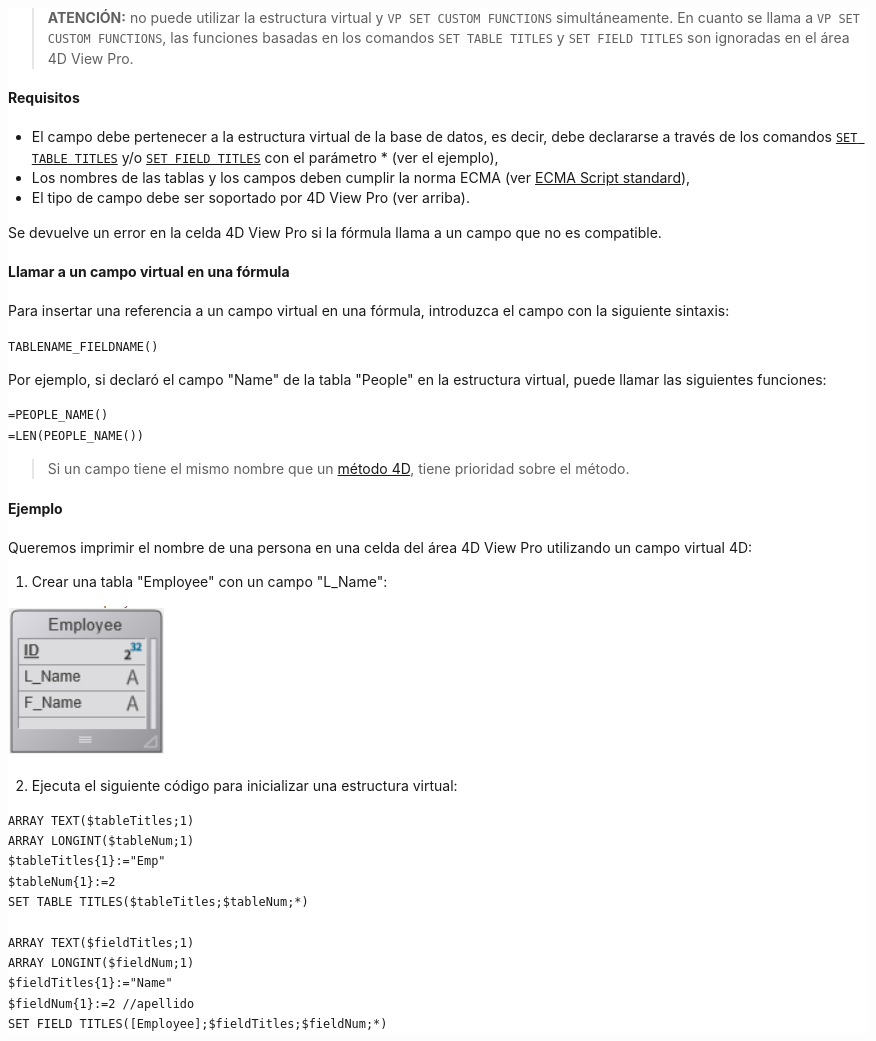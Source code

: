 > **ATENCIÓN:** no puede utilizar la estructura virtual y `VP SET CUSTOM FUNCTIONS` simultáneamente. En cuanto se llama a `VP SET CUSTOM FUNCTIONS`, las funciones basadas en los comandos `SET TABLE TITLES` y `SET FIELD TITLES` son ignoradas en el área 4D View Pro.

#### Requisitos

- El campo debe pertenecer a la estructura virtual de la base de datos, es decir, debe declararse a través de los comandos [`SET TABLE TITLES`](https://doc.4d.com/4dv19/help/command/en/page601.html) y/o [`SET FIELD TITLES`](https://doc.4d.com/4dv19/help/command/en/page602.html) con el parámetro \* (ver el ejemplo),
- Los nombres de las tablas y los campos deben cumplir la norma ECMA (ver [ECMA Script standard](https://www.ecma-international.org/ecma-262/5.1/#sec-7.6)),
- El tipo de campo debe ser soportado por 4D View Pro (ver arriba).

Se devuelve un error en la celda 4D View Pro si la fórmula llama a un campo que no es compatible.

#### Llamar a un campo virtual en una fórmula

Para insertar una referencia a un campo virtual en una fórmula, introduzca el campo con la siguiente sintaxis:

```
TABLENAME_FIELDNAME()
```

Por ejemplo, si declaró el campo "Name" de la tabla "People" en la estructura virtual, puede llamar las siguientes funciones:

```
=PEOPLE_NAME()
=LEN(PEOPLE_NAME())
```

> Si un campo tiene el mismo nombre que un [método 4D](../Concepts/methods.md), tiene prioridad sobre el método.

#### Ejemplo

Queremos imprimir el nombre de una persona en una celda del área 4D View Pro utilizando un campo virtual 4D:

1. Crear una tabla "Employee" con un campo "L_Name":

![](../assets/en/ViewPro/vpFieldMeth1.PNG)

2. Ejecuta el siguiente código para inicializar una estructura virtual:

 ```4d
 ARRAY TEXT($tableTitles;1)
 ARRAY LONGINT($tableNum;1)
 $tableTitles{1}:="Emp"
 $tableNum{1}:=2
 SET TABLE TITLES($tableTitles;$tableNum;*)
  
 ARRAY TEXT($fieldTitles;1)
 ARRAY LONGINT($fieldNum;1)
 $fieldTitles{1}:="Name"
 $fieldNum{1}:=2 //apellido
 SET FIELD TITLES([Employee];$fieldTitles;$fieldNum;*)
 ```
